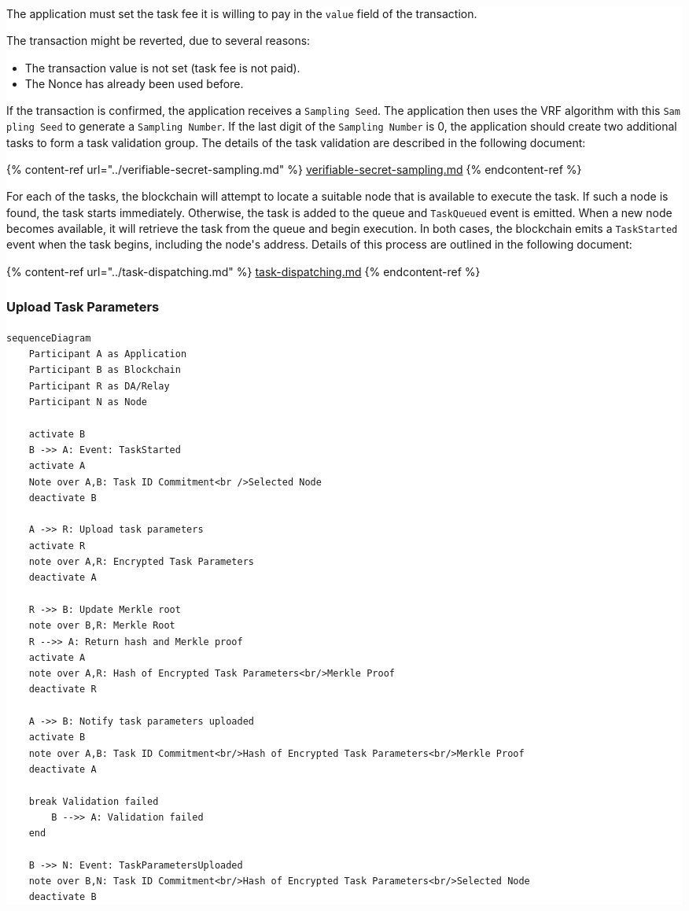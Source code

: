 The application must set the task fee it is willing to pay in the `value` field of the transaction.

The transaction might be reverted, due to several reasons:

* The transaction value is not set (task fee is not paid).
* The Nonce has already been used before.

If the transaction is confirmed, the application receives a `Sampling Seed`. The application then uses the VRF algorithm with this `Sampling Seed` to generate a `Sampling Number`. If the last digit of the `Sampling Number` is 0, the application should create two additional tasks to form a task validation group. The details of the task validation are described in the following document:

{% content-ref url="../verifiable-secret-sampling.md" %}
[verifiable-secret-sampling.md](../verifiable-secret-sampling.md)
{% endcontent-ref %}

For each of the tasks, the blockchain will attempt to locate a suitable node that is available to execute the task. If such a node is found, the task starts immediately. Otherwise, the task is added to the queue and `TaskQueued` event is emitted. When a new node becomes available, it will retrieve the task from the queue and begin execution. In both cases, the blockchain emits a `TaskStarted` event when the task begins, including the node's address. Details of this process are outlined in the following document:

{% content-ref url="../task-dispatching.md" %}
[task-dispatching.md](../task-dispatching.md)
{% endcontent-ref %}

### Upload Task Parameters

```mermaid
sequenceDiagram
    Participant A as Application
    Participant B as Blockchain
    Participant R as DA/Relay
    Participant N as Node
    
    activate B
    B ->> A: Event: TaskStarted
    activate A
    Note over A,B: Task ID Commitment<br />Selected Node
    deactivate B
    
    A ->> R: Upload task parameters
    activate R
    note over A,R: Encrypted Task Parameters
    deactivate A
            
    R ->> B: Update Merkle root
    note over B,R: Merkle Root
    R -->> A: Return hash and Merkle proof
    activate A
    note over A,R: Hash of Encrypted Task Parameters<br/>Merkle Proof
    deactivate R
            
    A ->> B: Notify task parameters uploaded
    activate B
    note over A,B: Task ID Commitment<br/>Hash of Encrypted Task Parameters<br/>Merkle Proof
    deactivate A
            
    break Validation failed
        B -->> A: Validation failed
    end
    
    B ->> N: Event: TaskParametersUploaded
    note over B,N: Task ID Commitment<br/>Hash of Encrypted Task Parameters<br/>Selected Node
    deactivate B
```